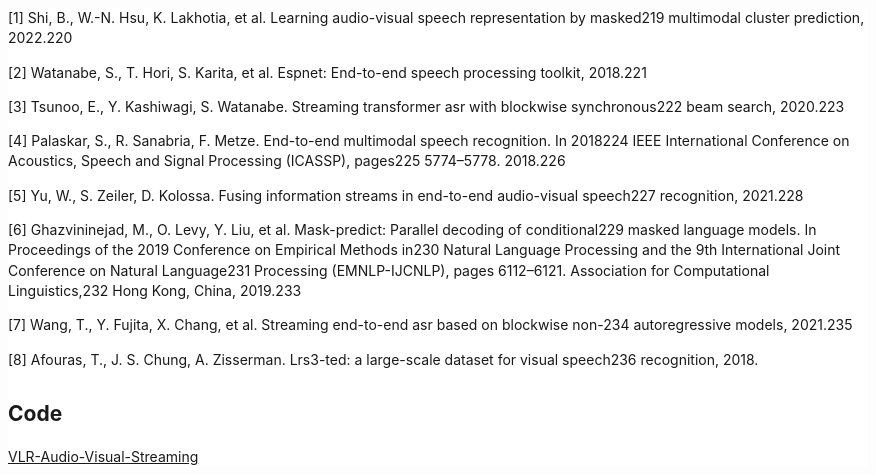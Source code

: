 [1] Shi, B., W.-N. Hsu, K. Lakhotia, et al. Learning audio-visual speech representation by masked219
multimodal cluster prediction, 2022.220

[2] Watanabe, S., T. Hori, S. Karita, et al. Espnet: End-to-end speech processing toolkit, 2018.221

[3] Tsunoo, E., Y. Kashiwagi, S. Watanabe. Streaming transformer asr with blockwise synchronous222
beam search, 2020.223

[4] Palaskar, S., R. Sanabria, F. Metze. End-to-end multimodal speech recognition. In 2018224
IEEE International Conference on Acoustics, Speech and Signal Processing (ICASSP), pages225
5774–5778. 2018.226

[5] Yu, W., S. Zeiler, D. Kolossa. Fusing information streams in end-to-end audio-visual speech227
recognition, 2021.228

[6] Ghazvininejad, M., O. Levy, Y. Liu, et al. Mask-predict: Parallel decoding of conditional229
masked language models. In Proceedings of the 2019 Conference on Empirical Methods in230
Natural Language Processing and the 9th International Joint Conference on Natural Language231
Processing (EMNLP-IJCNLP), pages 6112–6121. Association for Computational Linguistics,232
Hong Kong, China, 2019.233

[7] Wang, T., Y. Fujita, X. Chang, et al. Streaming end-to-end asr based on blockwise non-234
autoregressive models, 2021.235

[8] Afouras, T., J. S. Chung, A. Zisserman. Lrs3-ted: a large-scale dataset for visual speech236
recognition, 2018.

## Code

[VLR-Audio-Visual-Streaming](https://github.com/AdityaGaddipati/VLR-Audio-Visual-Streaming)